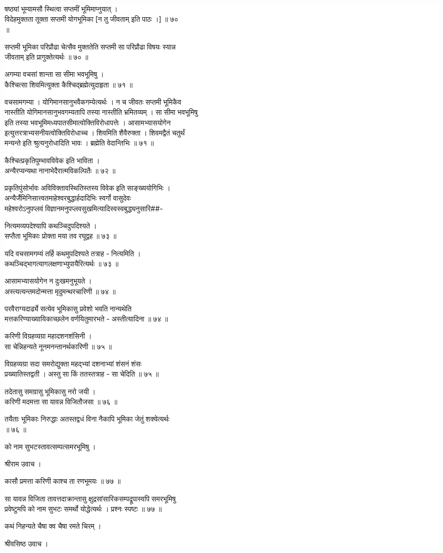 षष्ठ्यां भूम्यामसौ स्थित्वा सप्तमीं भूमिमाप्नुयात् ।  
विदेहमुक्तता तूक्ता सप्तमी योगभूमिका [न तु जीवताम् इति पाठः ।] ॥ ७०   
॥  
  
सप्तमी भूमिका परिप्रौढा चेत्सैव मुक्ततेति सप्तमी सा परिप्रौढा विषयः स्यान्न   
जीवताम् इति प्रागुक्तेत्यर्थः ॥ ७० ॥  
  
अगम्या वचसां शान्ता सा सीमा भवभूमिषु ।  
कैश्चित्सा शिवमित्युक्ता कैश्चिद्ब्रह्मेत्युदाहृता ॥ ७१ ॥  
  
वचसामगम्या । योगिमानसानुभवैकगम्येत्यर्थः । न च जीवतः सप्तमी भूमिकैव   
नास्तीति योगिमानसानुभवगम्यतापि तस्या नास्तीति भ्रमितव्यम् । सा सीमा भवभूमिषु   
इति तस्या भवभूमिमध्यपातसीमात्वोक्तिविरोधापत्तेः । आसामभ्यासयोगेन   
इत्युत्तरत्राभ्यसनीयत्वोक्तिविरोधाच्च । शिवमिति शैवैरुक्ता । शिवमद्वैतं चतुर्थं   
मन्यन्ते इति श्रुत्यनुरोधादिति भावः । ब्रह्मेति वेदान्तिभिः ॥ ७१ ॥  
  
कैश्चित्प्रकृतिपुम्भावविवेक इति भाविता ।  
अन्यैरप्यन्यथा नानाभेदैरात्मविकल्पितैः ॥ ७२ ॥  
  
प्रकृतिपुंसोर्भावः अविविक्तावस्थितिस्तस्य विवेक इति साङ्ख्ययोगिभिः ।   
अन्यैर्जैमिनिसात्त्वतमाहेश्वरबुद्धार्हदादिभिः स्वर्गो वासुदेवः   
महेश्वरोऽनुपप्लवं विज्ञानमनुपप्लवसुखमित्यादिस्वस्वबुद्ध्यनुसारि##-  
  
नित्यमव्यपदेश्यापि कथञ्चिदुपदिश्यते ।  
सप्तैता भूमिकाः प्रोक्ता मया तव रघूद्वह ॥ ७३ ॥  
  
यदि वचसामगम्यं तर्हि कथमुपदिश्यते तत्राह - नित्यमिति ।   
कथञ्चिद्भागत्यागलक्षणाभ्युपायैरित्यर्थः ॥ ७३ ॥  
  
आसामभ्यासयोगेन न दुःखमनुभूयते ।  
अस्त्यत्यन्तमदोन्मत्ता मृदुमन्थरचारिणी ॥ ७४ ॥  
  
परवैराग्यदार्ढ्ये सत्येव भूमिकासु प्रवेशो भवति नान्यथेति   
मत्तकरिण्याख्यायिकाच्छलेन वर्णयितुमारभते - अस्तीत्यादिना ॥ ७४ ॥  
  
करिणी विग्रहव्यग्रा महादशनशंसिनी ।  
सा चेन्निहन्यते नूनमनन्तानर्थकारिणी ॥ ७५ ॥  
  
विग्रहव्यग्रा सदा समरोद्युक्ता महद्भ्यां दशनाभ्यां शंसनं शंसः   
प्रख्यातिस्तद्वती । अस्तु सा किं ततस्तत्राह - सा चेदिति ॥ ७५ ॥  
  
तदेतासु समग्रासु भूमिकासु नरो जयी ।  
करिणी मदमत्ता सा यावन्न विजितौजसा ॥ ७६ ॥  
  
तयैताः भूमिकाः निरुद्धाः अतस्तद्वधं विना नैकापि भूमिका जेतुं शक्येत्यर्थः   
॥ ७६ ॥  
  
को नाम सुभटस्तावत्सम्पत्समरभूमिषु ।  
  
श्रीराम उवाच ।  
  
कासौ प्रमत्ता करिणी काश्च ता रणभूमयः ॥ ७७ ॥  
  
सा यावन्न विजिता तावत्तदाक्रान्तासु क्षुद्रसांसारिकसम्पद्रूपास्वपि समरभूमिषु   
प्रवेष्टुमपि को नाम सुभटः समर्थो योद्धेत्यर्थः । प्रश्नः स्पष्टः ॥ ७७ ॥  
  
कथं निहन्यते चैषा क्व चैषा रमते चिरम् ।  
  
श्रीवसिष्ठ उवाच ।  
  
